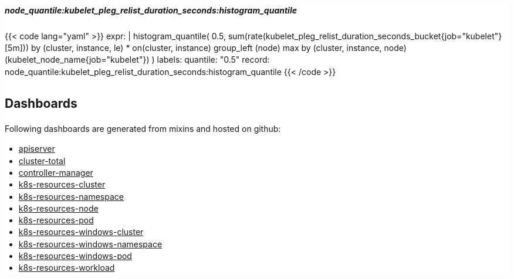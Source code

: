##### node_quantile:kubelet_pleg_relist_duration_seconds:histogram_quantile

{{< code lang="yaml" >}}
expr: |
  histogram_quantile(
    0.5,
    sum(rate(kubelet_pleg_relist_duration_seconds_bucket{job="kubelet"}[5m])) by (cluster, instance, le)
    * on(cluster, instance) group_left (node)
    max by (cluster, instance, node) (kubelet_node_name{job="kubelet"})
  )
labels:
  quantile: "0.5"
record: node_quantile:kubelet_pleg_relist_duration_seconds:histogram_quantile
{{< /code >}}
 
## Dashboards
Following dashboards are generated from mixins and hosted on github:


- [apiserver](https://github.com/monitoring-mixins/website/blob/master/assets/kubernetes/dashboards/apiserver.json)
- [cluster-total](https://github.com/monitoring-mixins/website/blob/master/assets/kubernetes/dashboards/cluster-total.json)
- [controller-manager](https://github.com/monitoring-mixins/website/blob/master/assets/kubernetes/dashboards/controller-manager.json)
- [k8s-resources-cluster](https://github.com/monitoring-mixins/website/blob/master/assets/kubernetes/dashboards/k8s-resources-cluster.json)
- [k8s-resources-namespace](https://github.com/monitoring-mixins/website/blob/master/assets/kubernetes/dashboards/k8s-resources-namespace.json)
- [k8s-resources-node](https://github.com/monitoring-mixins/website/blob/master/assets/kubernetes/dashboards/k8s-resources-node.json)
- [k8s-resources-pod](https://github.com/monitoring-mixins/website/blob/master/assets/kubernetes/dashboards/k8s-resources-pod.json)
- [k8s-resources-windows-cluster](https://github.com/monitoring-mixins/website/blob/master/assets/kubernetes/dashboards/k8s-resources-windows-cluster.json)
- [k8s-resources-windows-namespace](https://github.com/monitoring-mixins/website/blob/master/assets/kubernetes/dashboards/k8s-resources-windows-namespace.json)
- [k8s-resources-windows-pod](https://github.com/monitoring-mixins/website/blob/master/assets/kubernetes/dashboards/k8s-resources-windows-pod.json)
- [k8s-resources-workload](https://github.com/monitoring-mixins/website/blob/master/assets/kubernetes/dashboards/k8s-resources-workload.json)
